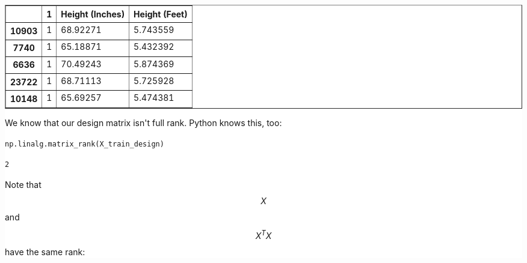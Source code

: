 <table border="1" class="dataframe">
  <thead>
    <tr style="text-align: right;">
      <th></th>
      <th>1</th>
      <th>Height (Inches)</th>
      <th>Height (Feet)</th>
    </tr>
  </thead>
  <tbody>
    <tr>
      <th>10903</th>
      <td>1</td>
      <td>68.92271</td>
      <td>5.743559</td>
    </tr>
    <tr>
      <th>7740</th>
      <td>1</td>
      <td>65.18871</td>
      <td>5.432392</td>
    </tr>
    <tr>
      <th>6636</th>
      <td>1</td>
      <td>70.49243</td>
      <td>5.874369</td>
    </tr>
    <tr>
      <th>23722</th>
      <td>1</td>
      <td>68.71113</td>
      <td>5.725928</td>
    </tr>
    <tr>
      <th>10148</th>
      <td>1</td>
      <td>65.69257</td>
      <td>5.474381</td>
    </tr>
  </tbody>
</table>

We know that our design matrix isn't full rank. Python knows this, too:

```python
np.linalg.matrix_rank(X_train_design)
```

```
2
```

Note that $$X$$ and $$X^TX$$ have the same rank:
